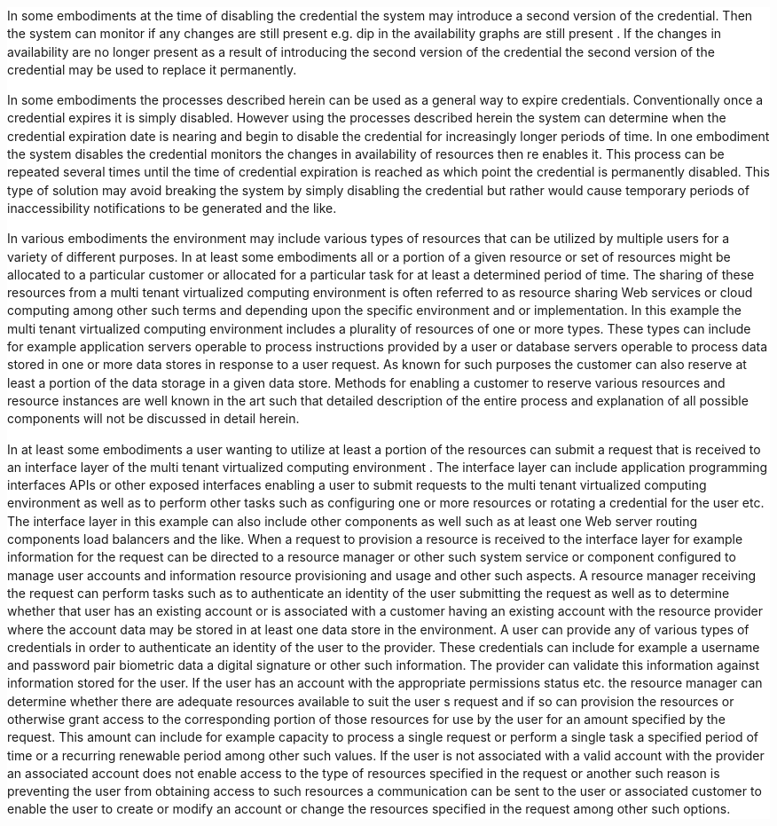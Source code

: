 In some embodiments at the time of disabling the credential the system may introduce a second version of the credential. Then the system can monitor if any changes are still present e.g. dip in the availability graphs are still present . If the changes in availability are no longer present as a result of introducing the second version of the credential the second version of the credential may be used to replace it permanently.

In some embodiments the processes described herein can be used as a general way to expire credentials. Conventionally once a credential expires it is simply disabled. However using the processes described herein the system can determine when the credential expiration date is nearing and begin to disable the credential for increasingly longer periods of time. In one embodiment the system disables the credential monitors the changes in availability of resources then re enables it. This process can be repeated several times until the time of credential expiration is reached as which point the credential is permanently disabled. This type of solution may avoid breaking the system by simply disabling the credential but rather would cause temporary periods of inaccessibility notifications to be generated and the like.

In various embodiments the environment may include various types of resources that can be utilized by multiple users for a variety of different purposes. In at least some embodiments all or a portion of a given resource or set of resources might be allocated to a particular customer or allocated for a particular task for at least a determined period of time. The sharing of these resources from a multi tenant virtualized computing environment is often referred to as resource sharing Web services or cloud computing among other such terms and depending upon the specific environment and or implementation. In this example the multi tenant virtualized computing environment includes a plurality of resources of one or more types. These types can include for example application servers operable to process instructions provided by a user or database servers operable to process data stored in one or more data stores in response to a user request. As known for such purposes the customer can also reserve at least a portion of the data storage in a given data store. Methods for enabling a customer to reserve various resources and resource instances are well known in the art such that detailed description of the entire process and explanation of all possible components will not be discussed in detail herein.

In at least some embodiments a user wanting to utilize at least a portion of the resources can submit a request that is received to an interface layer of the multi tenant virtualized computing environment . The interface layer can include application programming interfaces APIs or other exposed interfaces enabling a user to submit requests to the multi tenant virtualized computing environment as well as to perform other tasks such as configuring one or more resources or rotating a credential for the user etc. The interface layer in this example can also include other components as well such as at least one Web server routing components load balancers and the like. When a request to provision a resource is received to the interface layer for example information for the request can be directed to a resource manager or other such system service or component configured to manage user accounts and information resource provisioning and usage and other such aspects. A resource manager receiving the request can perform tasks such as to authenticate an identity of the user submitting the request as well as to determine whether that user has an existing account or is associated with a customer having an existing account with the resource provider where the account data may be stored in at least one data store in the environment. A user can provide any of various types of credentials in order to authenticate an identity of the user to the provider. These credentials can include for example a username and password pair biometric data a digital signature or other such information. The provider can validate this information against information stored for the user. If the user has an account with the appropriate permissions status etc. the resource manager can determine whether there are adequate resources available to suit the user s request and if so can provision the resources or otherwise grant access to the corresponding portion of those resources for use by the user for an amount specified by the request. This amount can include for example capacity to process a single request or perform a single task a specified period of time or a recurring renewable period among other such values. If the user is not associated with a valid account with the provider an associated account does not enable access to the type of resources specified in the request or another such reason is preventing the user from obtaining access to such resources a communication can be sent to the user or associated customer to enable the user to create or modify an account or change the resources specified in the request among other such options.

